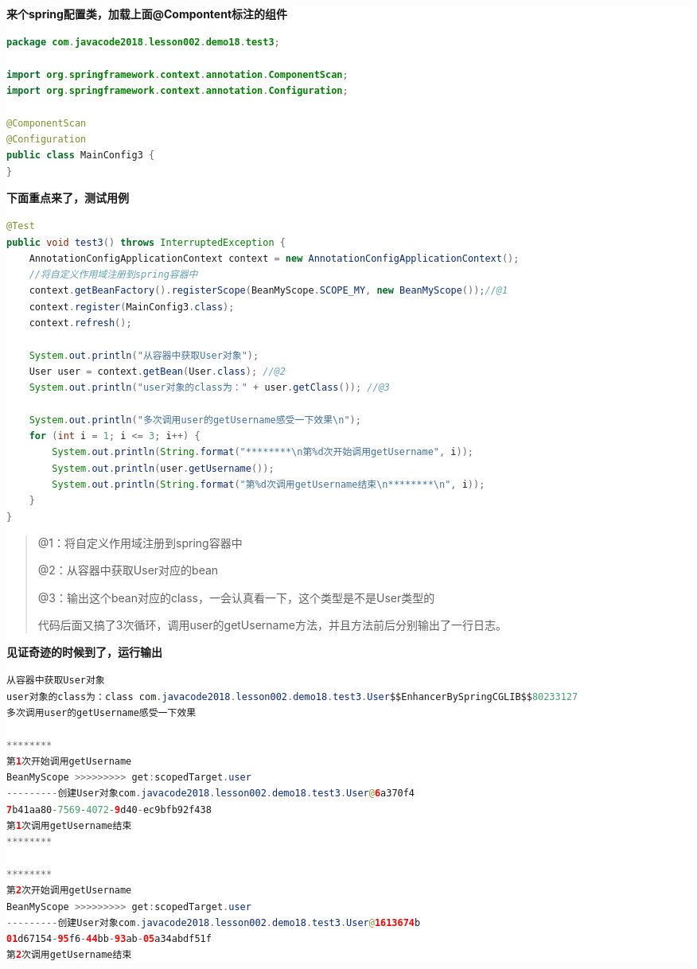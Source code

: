 **来个spring配置类，加载上面@Compontent标注的组件**

```java
package com.javacode2018.lesson002.demo18.test3;

import org.springframework.context.annotation.ComponentScan;
import org.springframework.context.annotation.Configuration;

@ComponentScan
@Configuration
public class MainConfig3 {
}
```

**下面重点来了，测试用例**

```java
@Test
public void test3() throws InterruptedException {
    AnnotationConfigApplicationContext context = new AnnotationConfigApplicationContext();
    //将自定义作用域注册到spring容器中
    context.getBeanFactory().registerScope(BeanMyScope.SCOPE_MY, new BeanMyScope());//@1
    context.register(MainConfig3.class);
    context.refresh();

    System.out.println("从容器中获取User对象");
    User user = context.getBean(User.class); //@2
    System.out.println("user对象的class为：" + user.getClass()); //@3

    System.out.println("多次调用user的getUsername感受一下效果\n");
    for (int i = 1; i <= 3; i++) {
        System.out.println(String.format("********\n第%d次开始调用getUsername", i));
        System.out.println(user.getUsername());
        System.out.println(String.format("第%d次调用getUsername结束\n********\n", i));
    }
}
```

> @1：将自定义作用域注册到spring容器中
> 
> @2：从容器中获取User对应的bean
> 
> @3：输出这个bean对应的class，一会认真看一下，这个类型是不是User类型的
> 
> 代码后面又搞了3次循环，调用user的getUsername方法，并且方法前后分别输出了一行日志。

**见证奇迹的时候到了，运行输出**

```java
从容器中获取User对象
user对象的class为：class com.javacode2018.lesson002.demo18.test3.User$$EnhancerBySpringCGLIB$$80233127
多次调用user的getUsername感受一下效果

********
第1次开始调用getUsername
BeanMyScope >>>>>>>>> get:scopedTarget.user
---------创建User对象com.javacode2018.lesson002.demo18.test3.User@6a370f4
7b41aa80-7569-4072-9d40-ec9bfb92f438
第1次调用getUsername结束
********

********
第2次开始调用getUsername
BeanMyScope >>>>>>>>> get:scopedTarget.user
---------创建User对象com.javacode2018.lesson002.demo18.test3.User@1613674b
01d67154-95f6-44bb-93ab-05a34abdf51f
第2次调用getUsername结束
```
